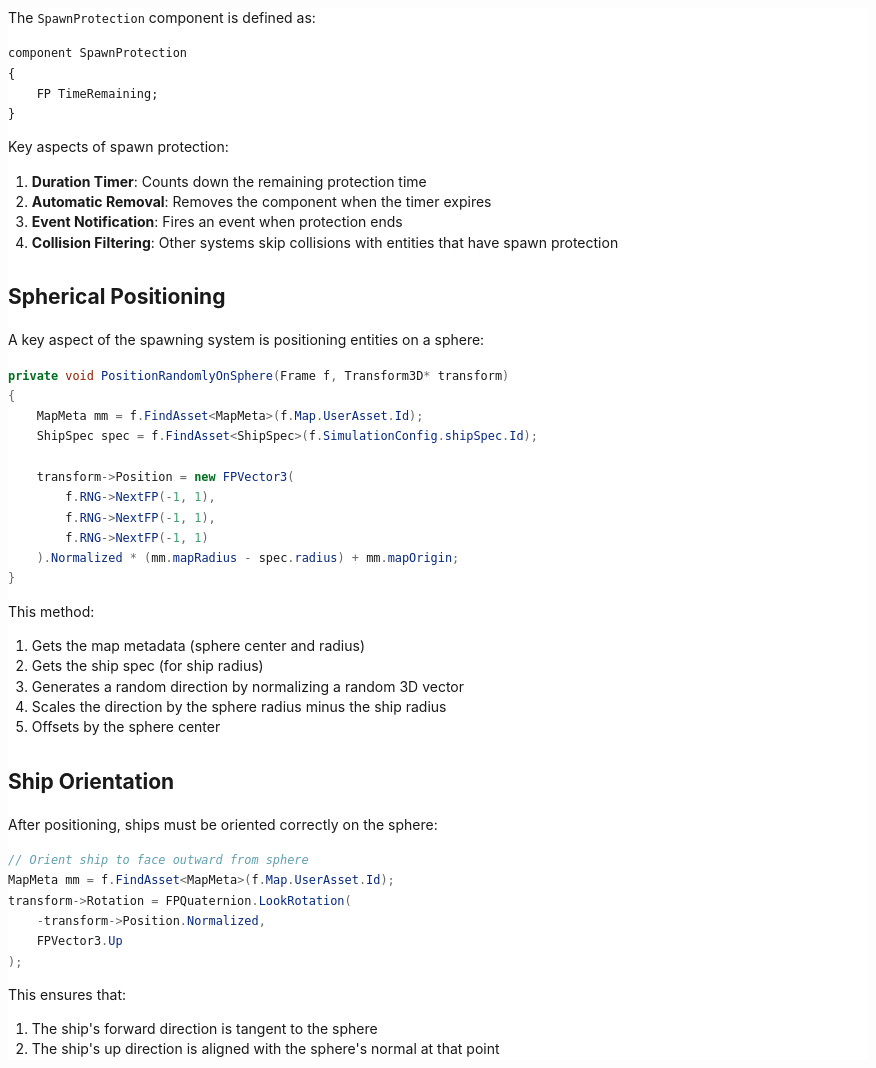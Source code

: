 The `SpawnProtection` component is defined as:

```qtn
component SpawnProtection
{
    FP TimeRemaining;
}
```

Key aspects of spawn protection:
1. **Duration Timer**: Counts down the remaining protection time
2. **Automatic Removal**: Removes the component when the timer expires
3. **Event Notification**: Fires an event when protection ends
4. **Collision Filtering**: Other systems skip collisions with entities that have spawn protection

## Spherical Positioning

A key aspect of the spawning system is positioning entities on a sphere:

```csharp
private void PositionRandomlyOnSphere(Frame f, Transform3D* transform)
{
    MapMeta mm = f.FindAsset<MapMeta>(f.Map.UserAsset.Id);
    ShipSpec spec = f.FindAsset<ShipSpec>(f.SimulationConfig.shipSpec.Id);
    
    transform->Position = new FPVector3(
        f.RNG->NextFP(-1, 1),
        f.RNG->NextFP(-1, 1),
        f.RNG->NextFP(-1, 1)
    ).Normalized * (mm.mapRadius - spec.radius) + mm.mapOrigin;
}
```

This method:
1. Gets the map metadata (sphere center and radius)
2. Gets the ship spec (for ship radius)
3. Generates a random direction by normalizing a random 3D vector
4. Scales the direction by the sphere radius minus the ship radius
5. Offsets by the sphere center

## Ship Orientation

After positioning, ships must be oriented correctly on the sphere:

```csharp
// Orient ship to face outward from sphere
MapMeta mm = f.FindAsset<MapMeta>(f.Map.UserAsset.Id);
transform->Rotation = FPQuaternion.LookRotation(
    -transform->Position.Normalized,
    FPVector3.Up
);
```

This ensures that:
1. The ship's forward direction is tangent to the sphere
2. The ship's up direction is aligned with the sphere's normal at that point
